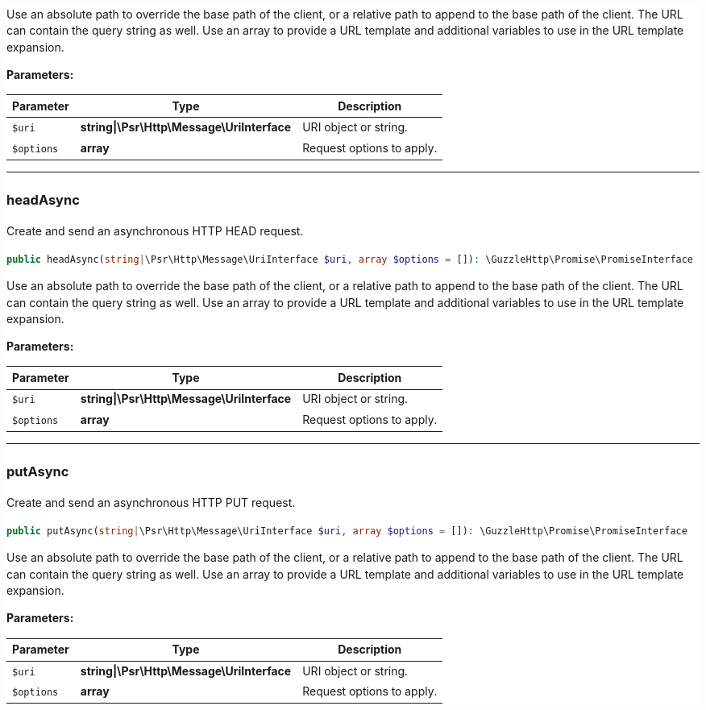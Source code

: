 Use an absolute path to override the base path of the client, or a
relative path to append to the base path of the client. The URL can
contain the query string as well. Use an array to provide a URL
template and additional variables to use in the URL template expansion.

**Parameters:**

| Parameter | Type | Description |
|-----------|------|-------------|
| `$uri` | **string&#124;\Psr\Http\Message\UriInterface** | URI object or string. |
| `$options` | **array** | Request options to apply. |

***

### headAsync

Create and send an asynchronous HTTP HEAD request.

```php
public headAsync(string|\Psr\Http\Message\UriInterface $uri, array $options = []): \GuzzleHttp\Promise\PromiseInterface
```

Use an absolute path to override the base path of the client, or a
relative path to append to the base path of the client. The URL can
contain the query string as well. Use an array to provide a URL
template and additional variables to use in the URL template expansion.

**Parameters:**

| Parameter | Type | Description |
|-----------|------|-------------|
| `$uri` | **string&#124;\Psr\Http\Message\UriInterface** | URI object or string. |
| `$options` | **array** | Request options to apply. |

***

### putAsync

Create and send an asynchronous HTTP PUT request.

```php
public putAsync(string|\Psr\Http\Message\UriInterface $uri, array $options = []): \GuzzleHttp\Promise\PromiseInterface
```

Use an absolute path to override the base path of the client, or a
relative path to append to the base path of the client. The URL can
contain the query string as well. Use an array to provide a URL
template and additional variables to use in the URL template expansion.

**Parameters:**

| Parameter | Type | Description |
|-----------|------|-------------|
| `$uri` | **string&#124;\Psr\Http\Message\UriInterface** | URI object or string. |
| `$options` | **array** | Request options to apply. |
